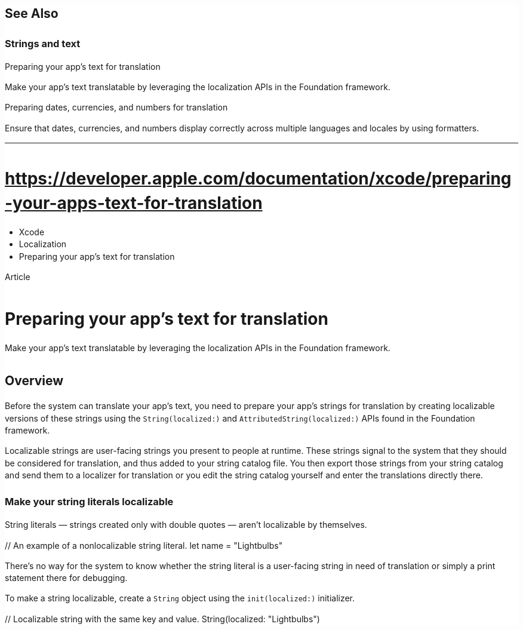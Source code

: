 ## See Also

### Strings and text

Preparing your app’s text for translation

Make your app’s text translatable by leveraging the localization APIs in the Foundation framework.

Preparing dates, currencies, and numbers for translation

Ensure that dates, currencies, and numbers display correctly across multiple languages and locales by using formatters.

---

# https://developer.apple.com/documentation/xcode/preparing-your-apps-text-for-translation

- Xcode
- Localization
- Preparing your app’s text for translation

Article

# Preparing your app’s text for translation

Make your app’s text translatable by leveraging the localization APIs in the Foundation framework.

## Overview

Before the system can translate your app’s text, you need to prepare your app’s strings for translation by creating localizable versions of these strings using the `String(localized:)` and `AttributedString(localized:)` APIs found in the Foundation framework.

Localizable strings are user-facing strings you present to people at runtime. These strings signal to the system that they should be considered for translation, and thus added to your string catalog file. You then export those strings from your string catalog and send them to a localizer for translation or you edit the string catalog yourself and enter the translations directly there.

### Make your string literals localizable

String literals — strings created only with double quotes — aren’t localizable by themselves.

// An example of a nonlocalizable string literal.
let name = "Lightbulbs"

There’s no way for the system to know whether the string literal is a user-facing string in need of translation or simply a print statement there for debugging.

To make a string localizable, create a `String` object using the `init(localized:)` initializer.

// Localizable string with the same key and value.
String(localized: "Lightbulbs")
